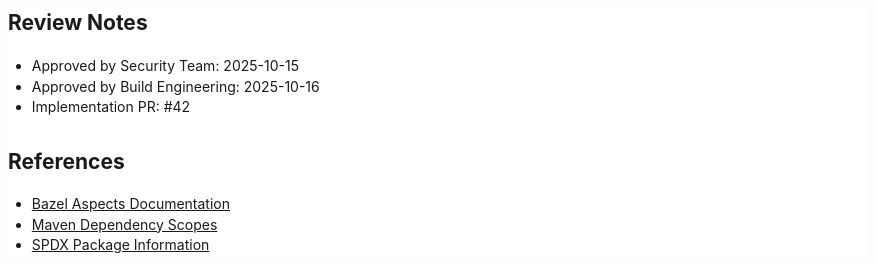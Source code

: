 ## Review Notes

- Approved by Security Team: 2025-10-15
- Approved by Build Engineering: 2025-10-16
- Implementation PR: #42

## References

- [Bazel Aspects Documentation](https://bazel.build/extending/aspects)
- [Maven Dependency Scopes](https://maven.apache.org/guides/introduction/introduction-to-dependency-mechanism.html#Dependency_Scope)
- [SPDX Package Information](https://spdx.github.io/spdx-spec/package-information/)
